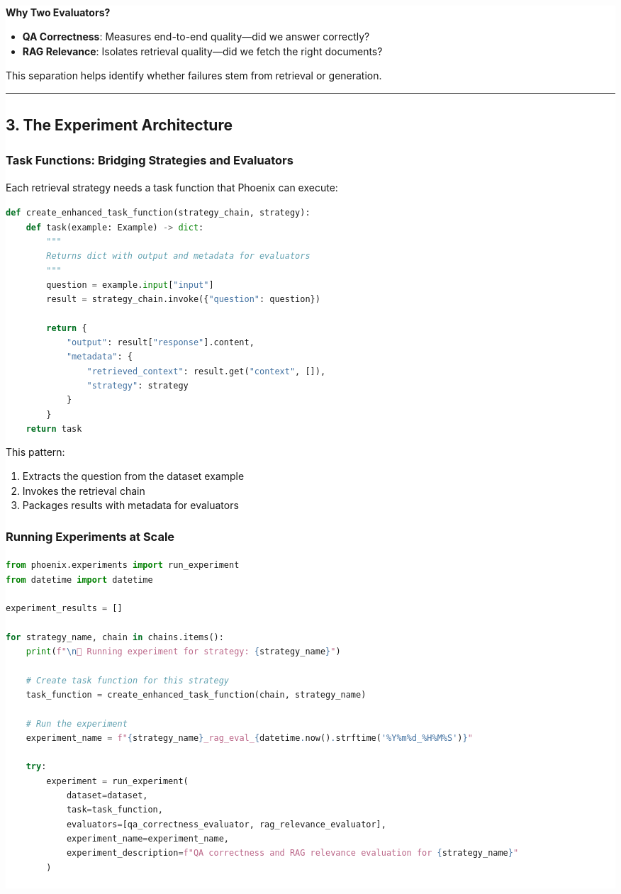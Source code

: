 **Why Two Evaluators?**
- **QA Correctness**: Measures end-to-end quality—did we answer correctly?
- **RAG Relevance**: Isolates retrieval quality—did we fetch the right documents?

This separation helps identify whether failures stem from retrieval or generation.

---

## 3. The Experiment Architecture

### Task Functions: Bridging Strategies and Evaluators

Each retrieval strategy needs a task function that Phoenix can execute:

```python
def create_enhanced_task_function(strategy_chain, strategy):
    def task(example: Example) -> dict:
        """
        Returns dict with output and metadata for evaluators
        """
        question = example.input["input"]
        result = strategy_chain.invoke({"question": question})
        
        return {
            "output": result["response"].content,
            "metadata": {
                "retrieved_context": result.get("context", []),
                "strategy": strategy
            }
        }
    return task
```

This pattern:
1. Extracts the question from the dataset example
2. Invokes the retrieval chain
3. Packages results with metadata for evaluators

### Running Experiments at Scale

```python
from phoenix.experiments import run_experiment
from datetime import datetime

experiment_results = []

for strategy_name, chain in chains.items():
    print(f"\n🧪 Running experiment for strategy: {strategy_name}")
    
    # Create task function for this strategy
    task_function = create_enhanced_task_function(chain, strategy_name)
    
    # Run the experiment
    experiment_name = f"{strategy_name}_rag_eval_{datetime.now().strftime('%Y%m%d_%H%M%S')}"
    
    try:
        experiment = run_experiment(
            dataset=dataset,
            task=task_function,
            evaluators=[qa_correctness_evaluator, rag_relevance_evaluator],
            experiment_name=experiment_name,
            experiment_description=f"QA correctness and RAG relevance evaluation for {strategy_name}"
        )
        
```
